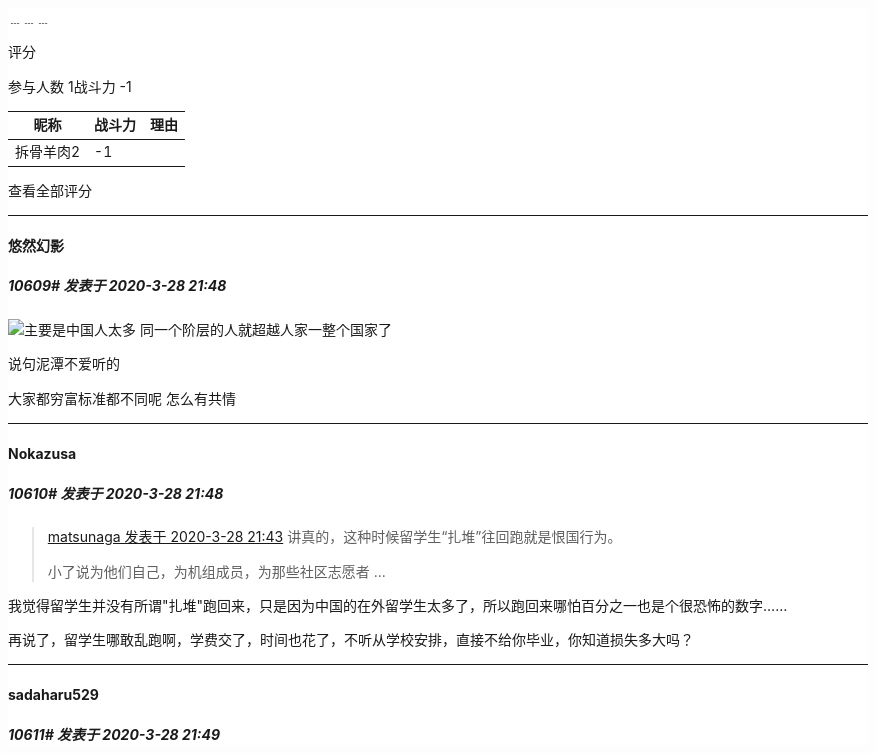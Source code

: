﹍﹍﹍

评分





 参与人数 1战斗力 -1

|昵称|战斗力|理由|
|----|---|---|
| 拆骨羊肉2|-1||



查看全部评分






-----

####  悠然幻影  
##### 10609#       发表于 2020-3-28 21:48



<img src="https://static.saraba1st.com/image/smiley/face2017/037.png" referrerpolicy="no-referrer">主要是中国人太多 同一个阶层的人就超越人家一整个国家了

说句泥潭不爱听的

大家都穷富标准都不同呢 怎么有共情







-----

####  Nokazusa  
##### 10610#       发表于 2020-3-28 21:48



<blockquote><a href="httphttps://bbs.saraba1st.com/2b/forum.php?mod=redirect&amp;goto=findpost&amp;pid=46907255&amp;ptid=1920488" target="_blank">matsunaga 发表于 2020-3-28 21:43</a>
讲真的，这种时候留学生“扎堆”往回跑就是恨国行为。

小了说为他们自己，为机组成员，为那些社区志愿者 ...</blockquote>
我觉得留学生并没有所谓"扎堆"跑回来，只是因为中国的在外留学生太多了，所以跑回来哪怕百分之一也是个很恐怖的数字……

再说了，留学生哪敢乱跑啊，学费交了，时间也花了，不听从学校安排，直接不给你毕业，你知道损失多大吗？







-----

####  sadaharu529  
##### 10611#       发表于 2020-3-28 21:49
